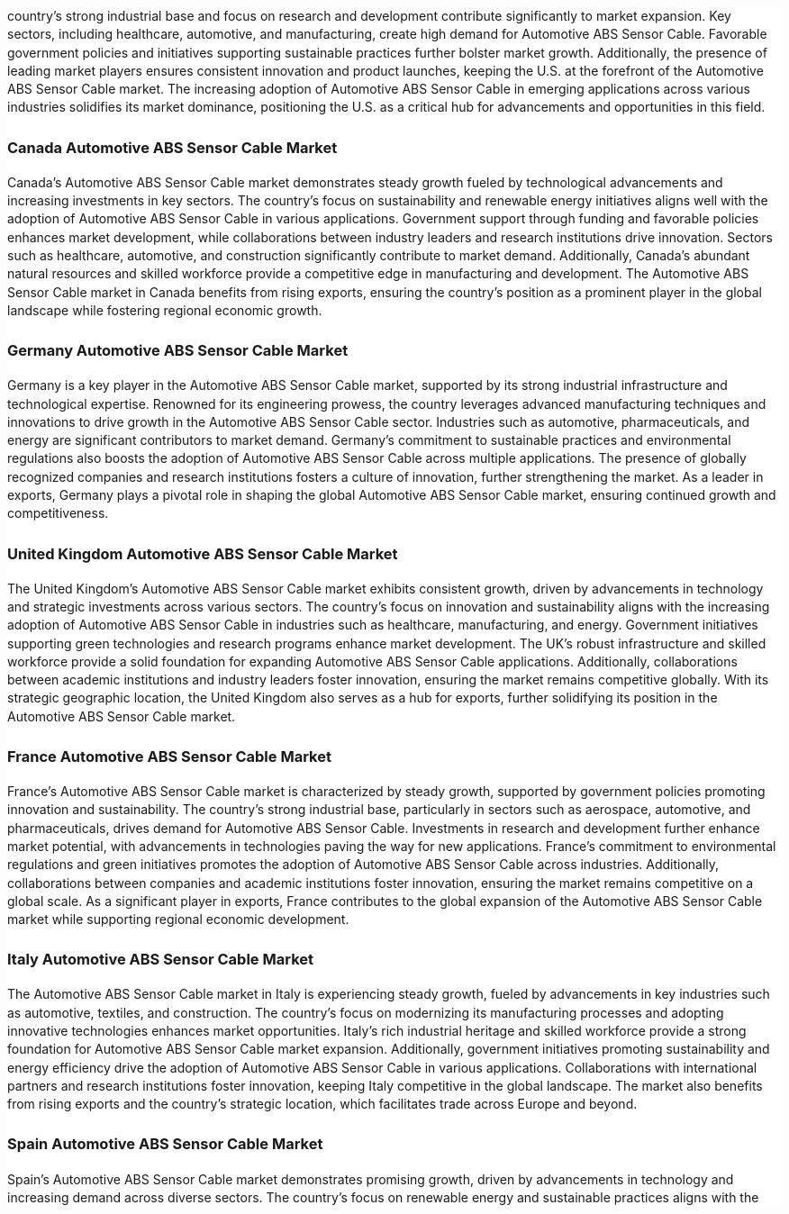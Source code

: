 country&rsquo;s strong industrial base and focus on research and development contribute significantly to market expansion. Key sectors, including healthcare, automotive, and manufacturing, create high demand for Automotive ABS Sensor Cable. Favorable government policies and initiatives supporting sustainable practices further bolster market growth. Additionally, the presence of leading market players ensures consistent innovation and product launches, keeping the U.S. at the forefront of the Automotive ABS Sensor Cable market. The increasing adoption of Automotive ABS Sensor Cable in emerging applications across various industries solidifies its market dominance, positioning the U.S. as a critical hub for advancements and opportunities in this field.</p><h3>Canada Automotive ABS Sensor Cable Market</h3><p>Canada&rsquo;s Automotive ABS Sensor Cable market demonstrates steady growth fueled by technological advancements and increasing investments in key sectors. The country&rsquo;s focus on sustainability and renewable energy initiatives aligns well with the adoption of Automotive ABS Sensor Cable in various applications. Government support through funding and favorable policies enhances market development, while collaborations between industry leaders and research institutions drive innovation. Sectors such as healthcare, automotive, and construction significantly contribute to market demand. Additionally, Canada&rsquo;s abundant natural resources and skilled workforce provide a competitive edge in manufacturing and development. The Automotive ABS Sensor Cable market in Canada benefits from rising exports, ensuring the country&rsquo;s position as a prominent player in the global landscape while fostering regional economic growth.</p><h3>Germany Automotive ABS Sensor Cable Market</h3><p>Germany is a key player in the Automotive ABS Sensor Cable market, supported by its strong industrial infrastructure and technological expertise. Renowned for its engineering prowess, the country leverages advanced manufacturing techniques and innovations to drive growth in the Automotive ABS Sensor Cable sector. Industries such as automotive, pharmaceuticals, and energy are significant contributors to market demand. Germany&rsquo;s commitment to sustainable practices and environmental regulations also boosts the adoption of Automotive ABS Sensor Cable across multiple applications. The presence of globally recognized companies and research institutions fosters a culture of innovation, further strengthening the market. As a leader in exports, Germany plays a pivotal role in shaping the global Automotive ABS Sensor Cable market, ensuring continued growth and competitiveness.</p><h3>United Kingdom Automotive ABS Sensor Cable Market</h3><p>The United Kingdom&rsquo;s Automotive ABS Sensor Cable market exhibits consistent growth, driven by advancements in technology and strategic investments across various sectors. The country&rsquo;s focus on innovation and sustainability aligns with the increasing adoption of Automotive ABS Sensor Cable in industries such as healthcare, manufacturing, and energy. Government initiatives supporting green technologies and research programs enhance market development. The UK&rsquo;s robust infrastructure and skilled workforce provide a solid foundation for expanding Automotive ABS Sensor Cable applications. Additionally, collaborations between academic institutions and industry leaders foster innovation, ensuring the market remains competitive globally. With its strategic geographic location, the United Kingdom also serves as a hub for exports, further solidifying its position in the Automotive ABS Sensor Cable market.</p><h3>France Automotive ABS Sensor Cable Market</h3><p>France&rsquo;s Automotive ABS Sensor Cable market is characterized by steady growth, supported by government policies promoting innovation and sustainability. The country&rsquo;s strong industrial base, particularly in sectors such as aerospace, automotive, and pharmaceuticals, drives demand for Automotive ABS Sensor Cable. Investments in research and development further enhance market potential, with advancements in technologies paving the way for new applications. France&rsquo;s commitment to environmental regulations and green initiatives promotes the adoption of Automotive ABS Sensor Cable across industries. Additionally, collaborations between companies and academic institutions foster innovation, ensuring the market remains competitive on a global scale. As a significant player in exports, France contributes to the global expansion of the Automotive ABS Sensor Cable market while supporting regional economic development.</p><h3>Italy Automotive ABS Sensor Cable Market</h3><p>The Automotive ABS Sensor Cable market in Italy is experiencing steady growth, fueled by advancements in key industries such as automotive, textiles, and construction. The country&rsquo;s focus on modernizing its manufacturing processes and adopting innovative technologies enhances market opportunities. Italy&rsquo;s rich industrial heritage and skilled workforce provide a strong foundation for Automotive ABS Sensor Cable market expansion. Additionally, government initiatives promoting sustainability and energy efficiency drive the adoption of Automotive ABS Sensor Cable in various applications. Collaborations with international partners and research institutions foster innovation, keeping Italy competitive in the global landscape. The market also benefits from rising exports and the country&rsquo;s strategic location, which facilitates trade across Europe and beyond.</p><h3>Spain Automotive ABS Sensor Cable Market</h3><p>Spain&rsquo;s Automotive ABS Sensor Cable market demonstrates promising growth, driven by advancements in technology and increasing demand across diverse sectors. The country&rsquo;s focus on renewable energy and sustainable practices aligns with the